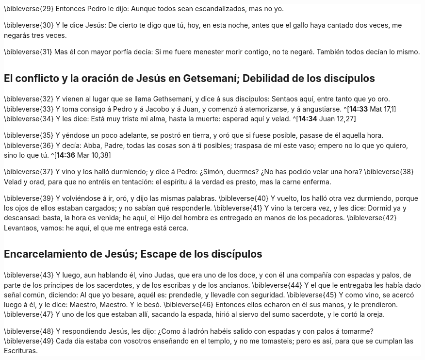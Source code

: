 
\bibleverse{29} Entonces Pedro le dijo: Aunque todos sean escandalizados, mas no yo. 


\bibleverse{30} Y le dice Jesús: De cierto te digo que tú, hoy, en esta noche, antes que el gallo haya cantado dos veces, me negarás tres veces. 


\bibleverse{31} Mas él con mayor porfía decía: Si me fuere menester morir contigo, no te negaré. También todos decían lo mismo. 





## El conflicto y la oración de Jesús en Getsemaní; Debilidad de los discípulos
\bibleverse{32} Y vienen al lugar que se llama Gethsemaní, y dice á sus discípulos: Sentaos aquí, entre tanto que yo oro. \bibleverse{33} Y toma consigo á Pedro y á Jacobo y á Juan, y comenzó á atemorizarse, y á angustiarse. ^[**14:33** Mat 17,1] \bibleverse{34} Y les dice: Está muy triste mi alma, hasta la muerte: esperad aquí y velad. 
^[**14:34** Juan 12,27] 
 

\bibleverse{35} Y yéndose un poco adelante, se postró en tierra, y oró que si fuese posible, pasase de él aquella hora. \bibleverse{36} Y decía: Abba, Padre, todas las cosas son á ti posibles; traspasa de mí este vaso; empero no lo que yo quiero, sino lo que tú. 
^[**14:36** Mar 10,38] 


\bibleverse{37} Y vino y los halló durmiendo; y dice á Pedro: ¿Simón, duermes? ¿No has podido velar una hora? \bibleverse{38} Velad y orad, para que no entréis en tentación: el espíritu á la verdad es presto, mas la carne enferma. 


\bibleverse{39} Y volviéndose á ir, oró, y dijo las mismas palabras. \bibleverse{40} Y vuelto, los halló otra vez durmiendo, porque los ojos de ellos estaban cargados; y no sabían qué responderle. \bibleverse{41} Y vino la tercera vez, y les dice: Dormid ya y descansad: basta, la hora es venida; he aquí, el Hijo del hombre es entregado en manos de los pecadores. \bibleverse{42} Levantaos, vamos: he aquí, el que me entrega está cerca. 





## Encarcelamiento de Jesús; Escape de los discípulos
\bibleverse{43} Y luego, aun hablando él, vino Judas, que era uno de los doce, y con él una compañía con espadas y palos, de parte de los príncipes de los sacerdotes, y de los escribas y de los ancianos. \bibleverse{44} Y el que le entregaba les había dado señal común, diciendo: Al que yo besare, aquél es: prendedle, y llevadle con seguridad. \bibleverse{45} Y como vino, se acercó luego á él, y le dice: Maestro, Maestro. Y le besó. \bibleverse{46} Entonces ellos echaron en él sus manos, y le prendieron. \bibleverse{47} Y uno de los que estaban allí, sacando la espada, hirió al siervo del sumo sacerdote, y le cortó la oreja. 


\bibleverse{48} Y respondiendo Jesús, les dijo: ¿Como á ladrón habéis salido con espadas y con palos á tomarme? \bibleverse{49} Cada día estaba con vosotros enseñando en el templo, y no me tomasteis; pero es así, para que se cumplan las Escrituras. 

